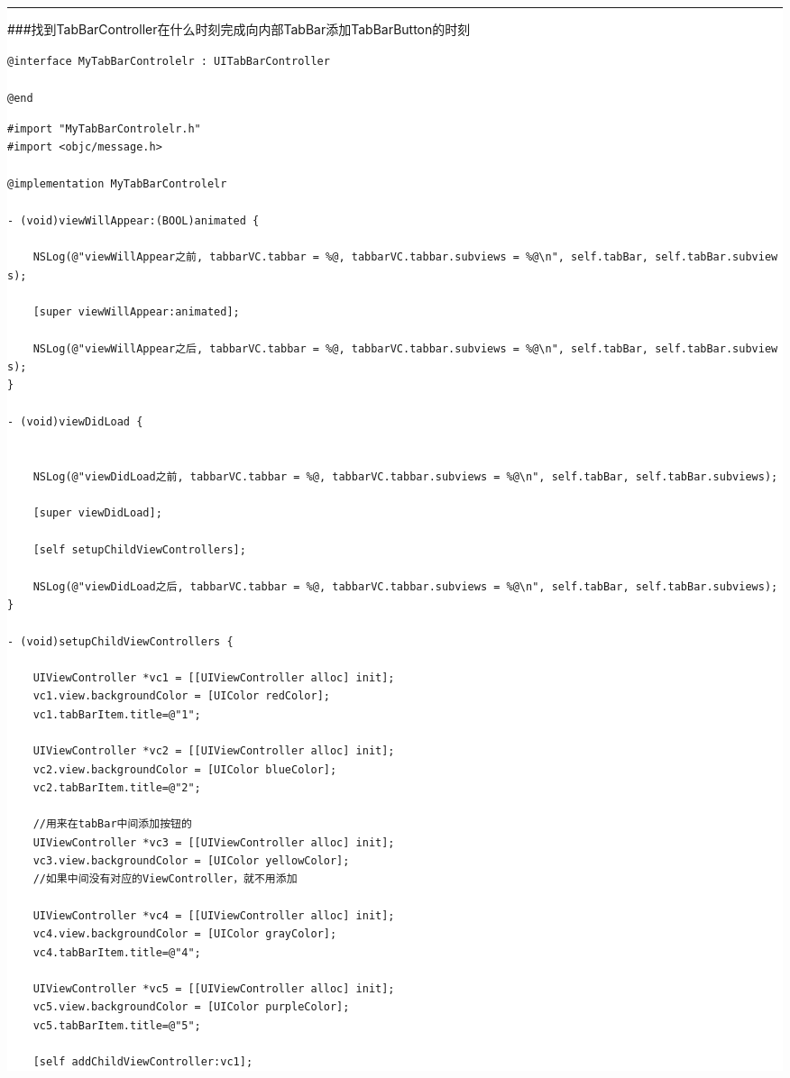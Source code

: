 ***


###找到TabBarController在什么时刻完成向内部TabBar添加TabBarButton的时刻

```objc
@interface MyTabBarControlelr : UITabBarController

@end
```

```objc
#import "MyTabBarControlelr.h"
#import <objc/message.h>

@implementation MyTabBarControlelr

- (void)viewWillAppear:(BOOL)animated {
    
    NSLog(@"viewWillAppear之前, tabbarVC.tabbar = %@, tabbarVC.tabbar.subviews = %@\n", self.tabBar, self.tabBar.subviews);
        
    [super viewWillAppear:animated];
    
    NSLog(@"viewWillAppear之后, tabbarVC.tabbar = %@, tabbarVC.tabbar.subviews = %@\n", self.tabBar, self.tabBar.subviews);
}

- (void)viewDidLoad {
    
    
    NSLog(@"viewDidLoad之前, tabbarVC.tabbar = %@, tabbarVC.tabbar.subviews = %@\n", self.tabBar, self.tabBar.subviews);
    
    [super viewDidLoad];

    [self setupChildViewControllers];
    
    NSLog(@"viewDidLoad之后, tabbarVC.tabbar = %@, tabbarVC.tabbar.subviews = %@\n", self.tabBar, self.tabBar.subviews);
}

- (void)setupChildViewControllers {
    
    UIViewController *vc1 = [[UIViewController alloc] init];
    vc1.view.backgroundColor = [UIColor redColor];
    vc1.tabBarItem.title=@"1";
    
    UIViewController *vc2 = [[UIViewController alloc] init];
    vc2.view.backgroundColor = [UIColor blueColor];
    vc2.tabBarItem.title=@"2";
    
    //用来在tabBar中间添加按钮的
    UIViewController *vc3 = [[UIViewController alloc] init];
    vc3.view.backgroundColor = [UIColor yellowColor];
    //如果中间没有对应的ViewController，就不用添加
    
    UIViewController *vc4 = [[UIViewController alloc] init];
    vc4.view.backgroundColor = [UIColor grayColor];
    vc4.tabBarItem.title=@"4";
    
    UIViewController *vc5 = [[UIViewController alloc] init];
    vc5.view.backgroundColor = [UIColor purpleColor];
    vc5.tabBarItem.title=@"5";
    
    [self addChildViewController:vc1];
```